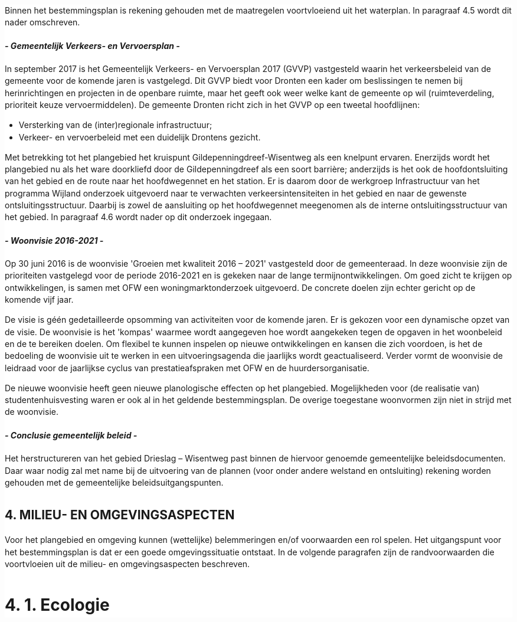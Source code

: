 Binnen het bestemmingsplan is rekening gehouden met de maatregelen voortvloeiend uit het waterplan. In paragraaf 4.5 wordt dit nader omschreven.

#### *- Gemeentelijk Verkeers- en Vervoersplan -*

In september 2017 is het Gemeentelijk Verkeers- en Vervoersplan 2017 (GVVP) vastgesteld waarin het verkeersbeleid van de gemeente voor de komende jaren is vastgelegd. Dit GVVP biedt voor Dronten een kader om beslissingen te nemen bij herinrichtingen en projecten in de openbare ruimte, maar het geeft ook weer welke kant de gemeente op wil (ruimteverdeling, prioriteit keuze vervoermiddelen). De gemeente Dronten richt zich in het GVVP op een tweetal hoofdlijnen:

- Versterking van de (inter)regionale infrastructuur;
- Verkeer- en vervoerbeleid met een duidelijk Drontens gezicht.

Met betrekking tot het plangebied het kruispunt Gildepenningdreef-Wisentweg als een knelpunt ervaren. Enerzijds wordt het plangebied nu als het ware doorkliefd door de Gildepenningdreef als een soort barrière; anderzijds is het ook de hoofdontsluiting van het gebied en de route naar het hoofdwegennet en het station. Er is daarom door de werkgroep Infrastructuur van het programma Wijland onderzoek uitgevoerd naar te verwachten verkeersintensiteiten in het gebied en naar de gewenste ontsluitingsstructuur. Daarbij is zowel de aansluiting op het hoofdwegennet meegenomen als de interne ontsluitingsstructuur van het gebied. In paragraaf 4.6 wordt nader op dit onderzoek ingegaan.

#### *- Woonvisie 2016-2021 -*

Op 30 juni 2016 is de woonvisie 'Groeien met kwaliteit 2016 – 2021' vastgesteld door de gemeenteraad. In deze woonvisie zijn de prioriteiten vastgelegd voor de periode 2016-2021 en is gekeken naar de lange termijnontwikkelingen. Om goed zicht te krijgen op ontwikkelingen, is samen met OFW een woningmarktonderzoek uitgevoerd. De concrete doelen zijn echter gericht op de komende vijf jaar.

De visie is géén gedetailleerde opsomming van activiteiten voor de komende jaren. Er is gekozen voor een dynamische opzet van de visie. De woonvisie is het 'kompas' waarmee wordt aangegeven hoe wordt aangekeken tegen de opgaven in het woonbeleid en de te bereiken doelen. Om flexibel te kunnen inspelen op nieuwe ontwikkelingen en kansen die zich voordoen, is het de bedoeling de woonvisie uit te werken in een uitvoeringsagenda die jaarlijks wordt geactualiseerd. Verder vormt de woonvisie de leidraad voor de jaarlijkse cyclus van prestatieafspraken met OFW en de huurdersorganisatie.

De nieuwe woonvisie heeft geen nieuwe planologische effecten op het plangebied. Mogelijkheden voor (de realisatie van) studentenhuisvesting waren er ook al in het geldende bestemmingsplan. De overige toegestane woonvormen zijn niet in strijd met de woonvisie.

#### *- Conclusie gemeentelijk beleid -*

Het herstructureren van het gebied Drieslag – Wisentweg past binnen de hiervoor genoemde gemeentelijke beleidsdocumenten. Daar waar nodig zal met name bij de uitvoering van de plannen (voor onder andere welstand en ontsluiting) rekening worden gehouden met de gemeentelijke beleidsuitgangspunten.

## <span id="page-18-0"></span>**4. MILIEU- EN OMGEVINGSASPECTEN**

Voor het plangebied en omgeving kunnen (wettelijke) belemmeringen en/of voorwaarden een rol spelen. Het uitgangspunt voor het bestemmingsplan is dat er een goede omgevingssituatie ontstaat. In de volgende paragrafen zijn de randvoorwaarden die voortvloeien uit de milieu- en omgevingsaspecten beschreven.

# <span id="page-18-1"></span>**4. 1. Ecologie**
